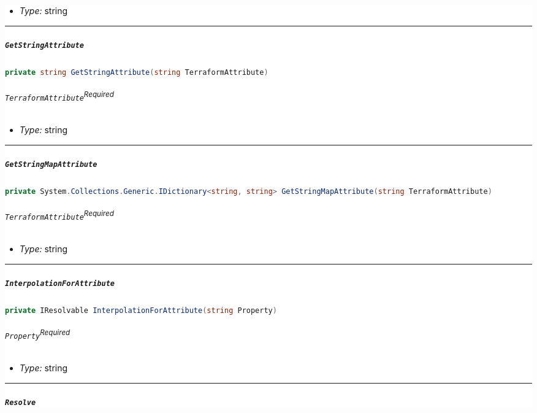 - *Type:* string

---

##### `GetStringAttribute` <a name="GetStringAttribute" id="@cdktf/provider-kubernetes.csiDriver.CsiDriverSpecOutputReference.getStringAttribute"></a>

```csharp
private string GetStringAttribute(string TerraformAttribute)
```

###### `TerraformAttribute`<sup>Required</sup> <a name="TerraformAttribute" id="@cdktf/provider-kubernetes.csiDriver.CsiDriverSpecOutputReference.getStringAttribute.parameter.terraformAttribute"></a>

- *Type:* string

---

##### `GetStringMapAttribute` <a name="GetStringMapAttribute" id="@cdktf/provider-kubernetes.csiDriver.CsiDriverSpecOutputReference.getStringMapAttribute"></a>

```csharp
private System.Collections.Generic.IDictionary<string, string> GetStringMapAttribute(string TerraformAttribute)
```

###### `TerraformAttribute`<sup>Required</sup> <a name="TerraformAttribute" id="@cdktf/provider-kubernetes.csiDriver.CsiDriverSpecOutputReference.getStringMapAttribute.parameter.terraformAttribute"></a>

- *Type:* string

---

##### `InterpolationForAttribute` <a name="InterpolationForAttribute" id="@cdktf/provider-kubernetes.csiDriver.CsiDriverSpecOutputReference.interpolationForAttribute"></a>

```csharp
private IResolvable InterpolationForAttribute(string Property)
```

###### `Property`<sup>Required</sup> <a name="Property" id="@cdktf/provider-kubernetes.csiDriver.CsiDriverSpecOutputReference.interpolationForAttribute.parameter.property"></a>

- *Type:* string

---

##### `Resolve` <a name="Resolve" id="@cdktf/provider-kubernetes.csiDriver.CsiDriverSpecOutputReference.resolve"></a>
